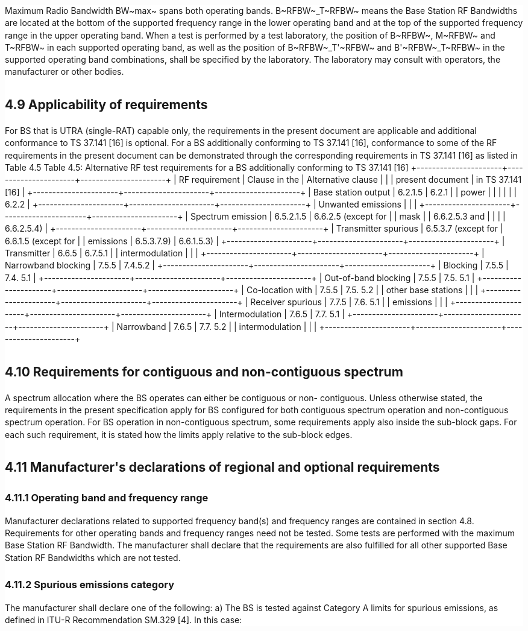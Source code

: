 Maximum Radio Bandwidth BW~max~ spans both operating bands. B~RFBW~_T~RFBW~
means the Base Station RF Bandwidths are located at the bottom of the
supported frequency range in the lower operating band and at the top of the
supported frequency range in the upper operating band.
When a test is performed by a test laboratory, the position of B~RFBW~,
M~RFBW~ and T~RFBW~ in each supported operating band, as well as the position
of B~RFBW~_T'~RFBW~ and B'~RFBW~_T~RFBW~ in the supported operating band
combinations, shall be specified by the laboratory. The laboratory may consult
with operators, the manufacturer or other bodies.
## 4.9 Applicability of requirements
For BS that is UTRA (single-RAT) capable only, the requirements in the present
document are applicable and additional conformance to TS 37.141 [16] is
optional. For a BS additionally conforming to TS 37.141 [16], conformance to
some of the RF requirements in the present document can be demonstrated
through the corresponding requirements in TS 37.141 [16] as listed in Table
4.5
Table 4.5: Alternative RF test requirements for a BS additionally conforming
to TS 37.141 [16]
+----------------------+----------------------+----------------------+ | RF requirement | Clause in the | Alternative clause | | | present document | in TS 37.141 [16] | +----------------------+----------------------+----------------------+ | Base station output | 6.2.1.5 | 6.2.1 | | power | | | | | | 6.2.2 | +----------------------+----------------------+----------------------+ | Unwanted emissions | | | +----------------------+----------------------+----------------------+ | Spectrum emission | 6.5.2.1.5 | 6.6.2.5 (except for | | mask | | 6.6.2.5.3 and | | | | 6.6.2.5.4) | +----------------------+----------------------+----------------------+ | Transmitter spurious | 6.5.3.7 (except for | 6.6.1.5 (except for | | emissions | 6.5.3.7.9) | 6.6.1.5.3) | +----------------------+----------------------+----------------------+ | Transmitter | 6.6.5 | 6.7.5.1 | | intermodulation | | | +----------------------+----------------------+----------------------+ | Narrowband blocking | 7.5.5 | 7.4.5.2 | +----------------------+----------------------+----------------------+ | Blocking | 7.5.5 | 7.4. 5.1 | +----------------------+----------------------+----------------------+ | Out-of-band blocking | 7.5.5 | 7.5. 5.1 | +----------------------+----------------------+----------------------+ | Co-location with | 7.5.5 | 7.5. 5.2 | | other base stations | | | +----------------------+----------------------+----------------------+ | Receiver spurious | 7.7.5 | 7.6. 5.1 | | emissions | | | +----------------------+----------------------+----------------------+ | Intermodulation | 7.6.5 | 7.7. 5.1 | +----------------------+----------------------+----------------------+ | Narrowband | 7.6.5 | 7.7. 5.2 | | intermodulation | | | +----------------------+----------------------+----------------------+
## 4.10 Requirements for contiguous and non-contiguous spectrum
A spectrum allocation where the BS operates can either be contiguous or non-
contiguous. Unless otherwise stated, the requirements in the present
specification apply for BS configured for both contiguous spectrum operation
and non-contiguous spectrum operation.
For BS operation in non-contiguous spectrum, some requirements apply also
inside the sub-block gaps. For each such requirement, it is stated how the
limits apply relative to the sub-block edges.
## 4.11 Manufacturer's declarations of regional and optional requirements
### 4.11.1 Operating band and frequency range
Manufacturer declarations related to supported frequency band(s) and frequency
ranges are contained in section 4.8. Requirements for other operating bands
and frequency ranges need not be tested.
Some tests are performed with the maximum Base Station RF Bandwidth. The
manufacturer shall declare that the requirements are also fulfilled for all
other supported Base Station RF Bandwidths which are not tested.
### 4.11.2 Spurious emissions category
The manufacturer shall declare one of the following:
a) The BS is tested against Category A limits for spurious emissions, as
defined in ITU-R Recommendation SM.329 [4]. In this case: